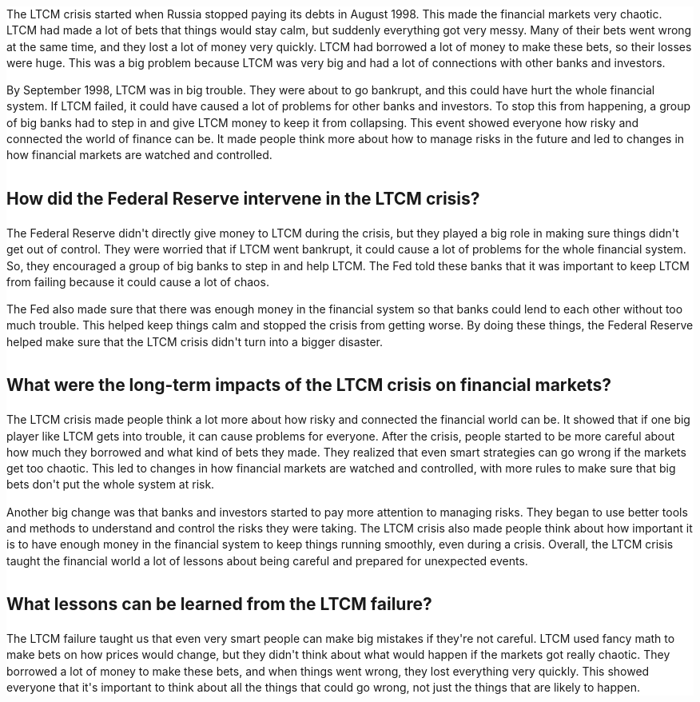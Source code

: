 The LTCM crisis started when Russia stopped paying its debts in August 1998. This made the financial markets very chaotic. LTCM had made a lot of bets that things would stay calm, but suddenly everything got very messy. Many of their bets went wrong at the same time, and they lost a lot of money very quickly. LTCM had borrowed a lot of money to make these bets, so their losses were huge. This was a big problem because LTCM was very big and had a lot of connections with other banks and investors.

By September 1998, LTCM was in big trouble. They were about to go bankrupt, and this could have hurt the whole financial system. If LTCM failed, it could have caused a lot of problems for other banks and investors. To stop this from happening, a group of big banks had to step in and give LTCM money to keep it from collapsing. This event showed everyone how risky and connected the world of finance can be. It made people think more about how to manage risks in the future and led to changes in how financial markets are watched and controlled.

## How did the Federal Reserve intervene in the LTCM crisis?

The Federal Reserve didn't directly give money to LTCM during the crisis, but they played a big role in making sure things didn't get out of control. They were worried that if LTCM went bankrupt, it could cause a lot of problems for the whole financial system. So, they encouraged a group of big banks to step in and help LTCM. The Fed told these banks that it was important to keep LTCM from failing because it could cause a lot of chaos.

The Fed also made sure that there was enough money in the financial system so that banks could lend to each other without too much trouble. This helped keep things calm and stopped the crisis from getting worse. By doing these things, the Federal Reserve helped make sure that the LTCM crisis didn't turn into a bigger disaster.

## What were the long-term impacts of the LTCM crisis on financial markets?

The LTCM crisis made people think a lot more about how risky and connected the financial world can be. It showed that if one big player like LTCM gets into trouble, it can cause problems for everyone. After the crisis, people started to be more careful about how much they borrowed and what kind of bets they made. They realized that even smart strategies can go wrong if the markets get too chaotic. This led to changes in how financial markets are watched and controlled, with more rules to make sure that big bets don't put the whole system at risk.

Another big change was that banks and investors started to pay more attention to managing risks. They began to use better tools and methods to understand and control the risks they were taking. The LTCM crisis also made people think about how important it is to have enough money in the financial system to keep things running smoothly, even during a crisis. Overall, the LTCM crisis taught the financial world a lot of lessons about being careful and prepared for unexpected events.

## What lessons can be learned from the LTCM failure?

The LTCM failure taught us that even very smart people can make big mistakes if they're not careful. LTCM used fancy math to make bets on how prices would change, but they didn't think about what would happen if the markets got really chaotic. They borrowed a lot of money to make these bets, and when things went wrong, they lost everything very quickly. This showed everyone that it's important to think about all the things that could go wrong, not just the things that are likely to happen.
